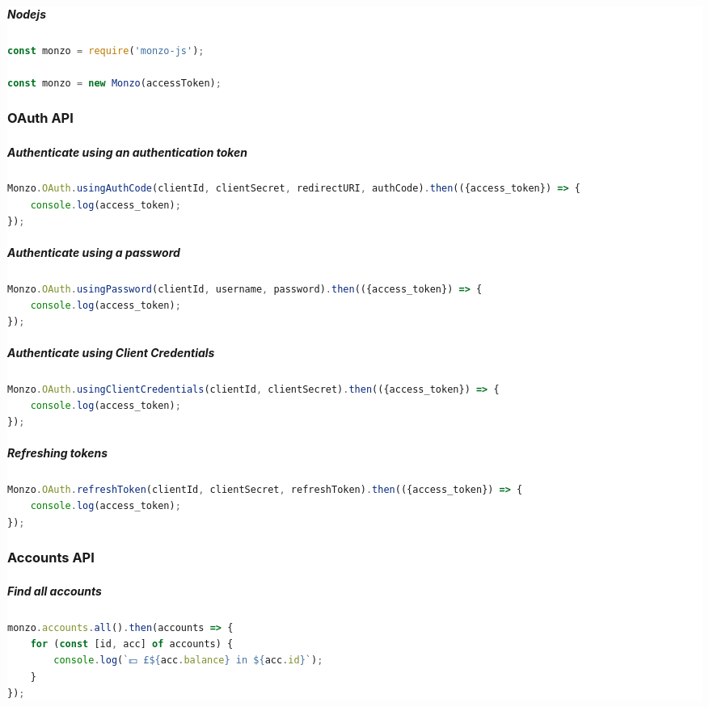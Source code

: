##### <a name="installation-nodejs"></a> Nodejs
```js
const monzo = require('monzo-js');

const monzo = new Monzo(accessToken);
```

### <a name="oauth-api"></a> OAuth API

##### <a name="oauth-api-auth"></a> Authenticate using an authentication token
```js
Monzo.OAuth.usingAuthCode(clientId, clientSecret, redirectURI, authCode).then(({access_token}) => {
	console.log(access_token);
});

```
##### <a name="oauth-api-password"></a> Authenticate using a password
```js
Monzo.OAuth.usingPassword(clientId, username, password).then(({access_token}) => {
	console.log(access_token);
});

```

##### <a name="oauth-api-clientcredentials"></a> Authenticate using Client Credentials
```js
Monzo.OAuth.usingClientCredentials(clientId, clientSecret).then(({access_token}) => {
	console.log(access_token);
});

```

##### <a name="oauth-api-refreshtokens"></a> Refreshing tokens
```js
Monzo.OAuth.refreshToken(clientId, clientSecret, refreshToken).then(({access_token}) => {
	console.log(access_token);
});

```
### <a name="accounts-api"></a> Accounts API

##### <a name="accounts-api-all"></a> Find all accounts
```js
monzo.accounts.all().then(accounts => {
	for (const [id, acc] of accounts) {
		console.log(`💵 £${acc.balance} in ${acc.id}`);
	}
});
```
